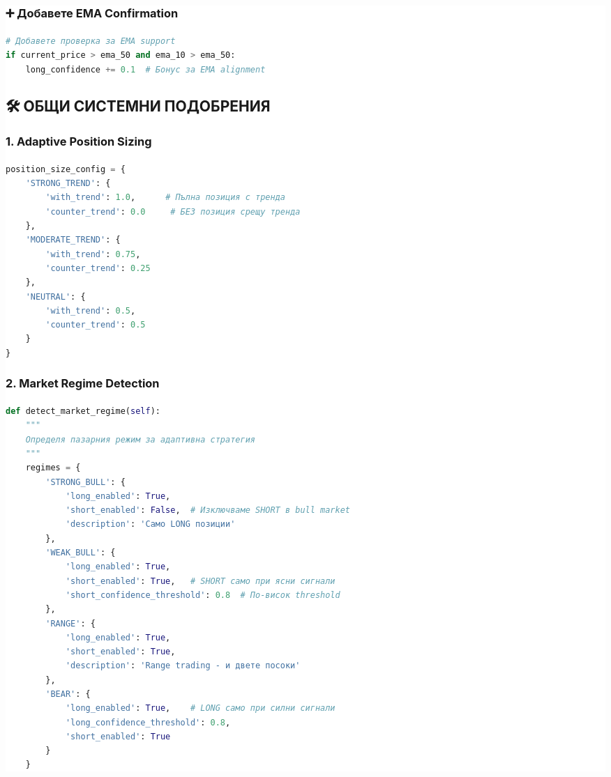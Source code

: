 ### ➕ **Добавете EMA Confirmation**
```python
# Добавете проверка за EMA support
if current_price > ema_50 and ema_10 > ema_50:
    long_confidence += 0.1  # Бонус за EMA alignment
```

## 🛠️ ОБЩИ СИСТЕМНИ ПОДОБРЕНИЯ

### 1. **Adaptive Position Sizing**
```python
position_size_config = {
    'STRONG_TREND': {
        'with_trend': 1.0,      # Пълна позиция с тренда
        'counter_trend': 0.0     # БЕЗ позиция срещу тренда
    },
    'MODERATE_TREND': {
        'with_trend': 0.75,
        'counter_trend': 0.25
    },
    'NEUTRAL': {
        'with_trend': 0.5,
        'counter_trend': 0.5
    }
}
```

### 2. **Market Regime Detection**
```python
def detect_market_regime(self):
    """
    Определя пазарния режим за адаптивна стратегия
    """
    regimes = {
        'STRONG_BULL': {
            'long_enabled': True,
            'short_enabled': False,  # Изключваме SHORT в bull market
            'description': 'Само LONG позиции'
        },
        'WEAK_BULL': {
            'long_enabled': True,
            'short_enabled': True,   # SHORT само при ясни сигнали
            'short_confidence_threshold': 0.8  # По-висок threshold
        },
        'RANGE': {
            'long_enabled': True,
            'short_enabled': True,
            'description': 'Range trading - и двете посоки'
        },
        'BEAR': {
            'long_enabled': True,    # LONG само при силни сигнали
            'long_confidence_threshold': 0.8,
            'short_enabled': True
        }
    }
```
